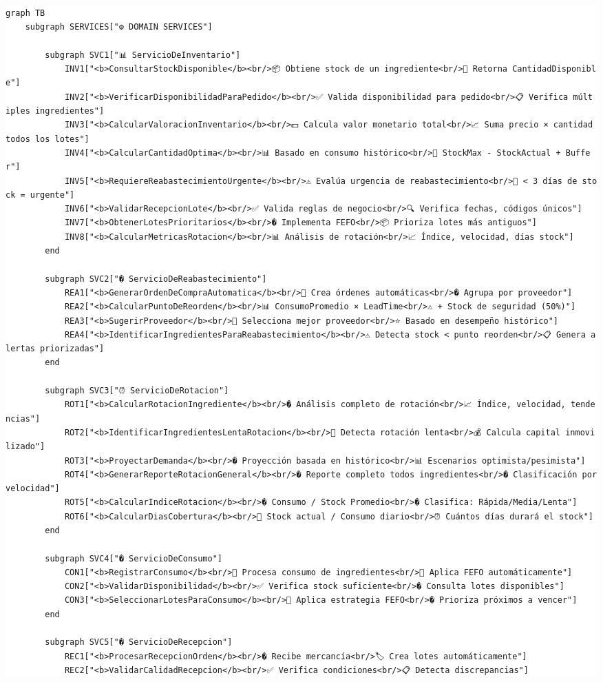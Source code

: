 ```mermaid
graph TB
    subgraph SERVICES["⚙️ DOMAIN SERVICES"]
        
        subgraph SVC1["📊 ServicioDeInventario"]
            INV1["<b>ConsultarStockDisponible</b><br/>📦 Obtiene stock de un ingrediente<br/>🔢 Retorna CantidadDisponible"]
            INV2["<b>VerificarDisponibilidadParaPedido</b><br/>✅ Valida disponibilidad para pedido<br/>📋 Verifica múltiples ingredientes"]
            INV3["<b>CalcularValoracionInventario</b><br/>💵 Calcula valor monetario total<br/>📈 Suma precio × cantidad todos los lotes"]
            INV4["<b>CalcularCantidadOptima</b><br/>📊 Basado en consumo histórico<br/>🎯 StockMax - StockActual + Buffer"]
            INV5["<b>RequiereReabastecimientoUrgente</b><br/>⚠️ Evalúa urgencia de reabastecimiento<br/>📅 < 3 días de stock = urgente"]
            INV6["<b>ValidarRecepcionLote</b><br/>✅ Valida reglas de negocio<br/>🔍 Verifica fechas, códigos únicos"]
            INV7["<b>ObtenerLotesPrioritarios</b><br/>� Implementa FEFO<br/>📦 Prioriza lotes más antiguos"]
            INV8["<b>CalcularMetricasRotacion</b><br/>📊 Análisis de rotación<br/>📈 Índice, velocidad, días stock"]
        end

        subgraph SVC2["� ServicioDeReabastecimiento"]
            REA1["<b>GenerarOrdenDeCompraAutomatica</b><br/>🤖 Crea órdenes automáticas<br/>� Agrupa por proveedor"]
            REA2["<b>CalcularPuntoDeReorden</b><br/>📊 ConsumoPromedio × LeadTime<br/>⚠️ + Stock de seguridad (50%)"]
            REA3["<b>SugerirProveedor</b><br/>🏢 Selecciona mejor proveedor<br/>⭐ Basado en desempeño histórico"]
            REA4["<b>IdentificarIngredientesParaReabastecimiento</b><br/>⚠️ Detecta stock < punto reorden<br/>📋 Genera alertas priorizadas"]
        end

        subgraph SVC3["⏰ ServicioDeRotacion"]
            ROT1["<b>CalcularRotacionIngrediente</b><br/>� Análisis completo de rotación<br/>📈 Índice, velocidad, tendencias"]
            ROT2["<b>IdentificarIngredientesLentaRotacion</b><br/>🐌 Detecta rotación lenta<br/>💰 Calcula capital inmovilizado"]
            ROT3["<b>ProyectarDemanda</b><br/>� Proyección basada en histórico<br/>📊 Escenarios optimista/pesimista"]
            ROT4["<b>GenerarReporteRotacionGeneral</b><br/>� Reporte completo todos ingredientes<br/>� Clasificación por velocidad"]
            ROT5["<b>CalcularIndiceRotacion</b><br/>� Consumo / Stock Promedio<br/>� Clasifica: Rápida/Media/Lenta"]
            ROT6["<b>CalcularDiasCobertura</b><br/>📅 Stock actual / Consumo diario<br/>⏰ Cuántos días durará el stock"]
        end

        subgraph SVC4["� ServicioDeConsumo"]
            CON1["<b>RegistrarConsumo</b><br/>📝 Procesa consumo de ingredientes<br/>🔄 Aplica FEFO automáticamente"]
            CON2["<b>ValidarDisponibilidad</b><br/>✅ Verifica stock suficiente<br/>� Consulta lotes disponibles"]
            CON3["<b>SeleccionarLotesParaConsumo</b><br/>🎯 Aplica estrategia FEFO<br/>� Prioriza próximos a vencer"]
        end

        subgraph SVC5["� ServicioDeRecepcion"]
            REC1["<b>ProcesarRecepcionOrden</b><br/>� Recibe mercancía<br/>🏷️ Crea lotes automáticamente"]
            REC2["<b>ValidarCalidadRecepcion</b><br/>✅ Verifica condiciones<br/>📋 Detecta discrepancias"]
```